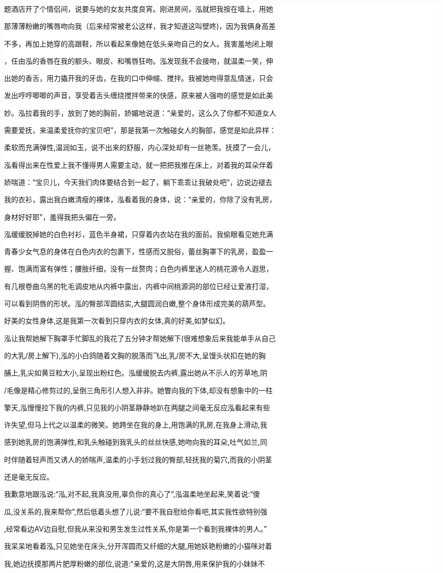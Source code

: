 题酒店开了个情侣间，说要与她的女友共度良宵。刚进房间，泓就把我按在墙上，用她

那薄薄粉嫩的嘴唇吻向我（后来经常被老公这样，我才知道这叫壁咚)，因为我俩身高差

不多，再加上她穿的高跟鞋，所以看起来像她在低头亲吻自己的女人。我害羞地闭上眼

，任由泓的香唇在我的额头、眼皮、和嘴唇狂吻。泓发现我不会接吻，就温柔一笑，伸

出她的香舌，用力撬开我的牙齿，在我的口中伸缩、搅拌。我被她吻得意乱情迷，只会

发出哼哼唧唧的声音，享受着舌头缠绕搅拌带来的快感，原来被人强吻的感觉是如此美

妙。泓拉着我的手，放到了她的胸前，娇媚地说道：“亲爱的，这么久了你都不知道女人

需要爱抚，来温柔爱抚你的宝贝吧”，那是我第一次触碰女人的胸部，感觉是如此异样：

柔软而充满弹性,温润如玉，说不出来的舒服，内心深处却有一丝艳羡。抚摸了一会儿，

泓看得出来在性爱上我不懂得男人需要主动，就一把把我推在床上，对着我的耳朵伴着

娇喘道：“宝贝儿，今天我们肉体要结合到一起了，躺下乖乖让我破处吧”，边说边褪去

我的衣衫，露出我白嫩清瘦的裸体，泓看着我的身体，说：“亲爱的，你除了没有乳房，

身材好好耶”，羞得我把头偏在一旁。

泓缓缓脱掉她的白色衬衫，蓝色半身裙，只穿着内衣站在我的面前。我偷眼看见她充满

青春少女气息的身体在白色内衣的包裹下，性感而又脱俗，蕾丝胸罩下的乳房，盈盈一

握、饱满而富有弹性；腰肢纤细，没有一丝赘肉；白色内裤里迷人的桃花源令人遐思，

有几根卷曲乌黑的牝毛调皮地从内裤中露出，内裤中间桃源洞的部位已经让爱液打湿，

可以看到阴唇的形状。泓的臀部浑圆结实,大腿圆润白嫩,整个身体形成完美的葫芦型。

好美的女性身体,这是我第一次看到只穿内衣的女体,真的好美,如梦似幻。

泓让我帮她解下胸罩手忙脚乱的我花了五分钟才帮她解下(很难想象后来我能单手从自己

的大乳/房上解下),泓的小白鸽随着文胸的脱落而飞出,乳/房不大,呈馒头状扣在她的胸

脯上,乳尖如黄豆粒大小,呈现出粉红色。泓缓缓脱去内裤,露出她从不示人的芳草地,阴

/毛像是精心修剪过的,呈倒三角形引人想入非非。她瞥向我的下体,却没有想象中的一柱

擎天,泓慢慢拉下我的内裤,只见我的小阴茎静静地趴在两腿之间毫无反应泓看起来有些

许失望,但马上代之以温柔的微笑。她跨坐在我的身上,用饱满的乳房,在我身上滑动,我

感到她乳房的饱满弹性,和乳头触碰到我乳头的丝丝快感,她吻向我的耳朵,吐气如兰,同

时伴随着轻声而又诱人的娇喘声,温柔的小手划过我的臀部,轻抚我的菊穴,而我的小阴茎

还是毫无反应。

我歉意地跟泓说:“泓,对不起,我真没用,辜负你的真心了”,泓温柔地坐起来,笑着说:“傻

瓜,没关系的,我来帮你”,然后低着头想了儿说:“要不我自慰给你看吧,其实我性欲特别强

,经常看边AV边自慰,但我从来没和男生发生过性关系,你是第一个看到我裸体的男人。”

我呆呆地看着泓,只见她坐在床头,分开浑圆而又纤细的大腿,用她妖艳粉嫩的小猫咪对着

我,她边抚摸那两片肥厚粉嫩的部位,说道:“亲爱的,这是大阴唇,用来保护我的小妺妹不
